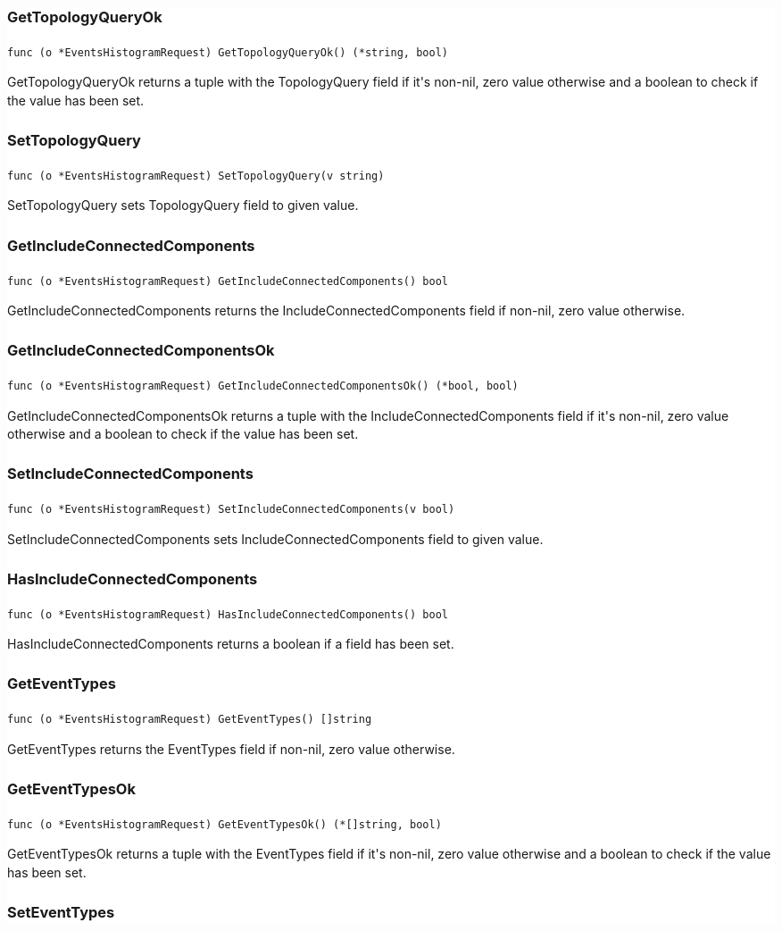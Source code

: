 ### GetTopologyQueryOk

`func (o *EventsHistogramRequest) GetTopologyQueryOk() (*string, bool)`

GetTopologyQueryOk returns a tuple with the TopologyQuery field if it's non-nil, zero value otherwise
and a boolean to check if the value has been set.

### SetTopologyQuery

`func (o *EventsHistogramRequest) SetTopologyQuery(v string)`

SetTopologyQuery sets TopologyQuery field to given value.


### GetIncludeConnectedComponents

`func (o *EventsHistogramRequest) GetIncludeConnectedComponents() bool`

GetIncludeConnectedComponents returns the IncludeConnectedComponents field if non-nil, zero value otherwise.

### GetIncludeConnectedComponentsOk

`func (o *EventsHistogramRequest) GetIncludeConnectedComponentsOk() (*bool, bool)`

GetIncludeConnectedComponentsOk returns a tuple with the IncludeConnectedComponents field if it's non-nil, zero value otherwise
and a boolean to check if the value has been set.

### SetIncludeConnectedComponents

`func (o *EventsHistogramRequest) SetIncludeConnectedComponents(v bool)`

SetIncludeConnectedComponents sets IncludeConnectedComponents field to given value.

### HasIncludeConnectedComponents

`func (o *EventsHistogramRequest) HasIncludeConnectedComponents() bool`

HasIncludeConnectedComponents returns a boolean if a field has been set.

### GetEventTypes

`func (o *EventsHistogramRequest) GetEventTypes() []string`

GetEventTypes returns the EventTypes field if non-nil, zero value otherwise.

### GetEventTypesOk

`func (o *EventsHistogramRequest) GetEventTypesOk() (*[]string, bool)`

GetEventTypesOk returns a tuple with the EventTypes field if it's non-nil, zero value otherwise
and a boolean to check if the value has been set.

### SetEventTypes
